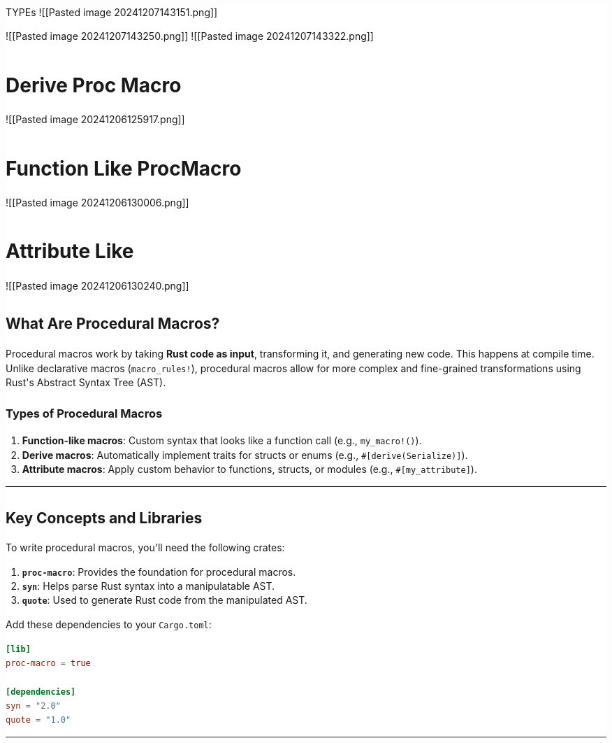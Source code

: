 TYPEs
![[Pasted image 20241207143151.png]]

![[Pasted image 20241207143250.png]]
![[Pasted image 20241207143322.png]]


# Derive Proc Macro
![[Pasted image 20241206125917.png]]
# Function Like ProcMacro
![[Pasted image 20241206130006.png]]
# Attribute Like
![[Pasted image 20241206130240.png]]
 
## **What Are Procedural Macros?**

Procedural macros work by taking **Rust code as input**, transforming it, and generating new code. This happens at compile time. Unlike declarative macros (`macro_rules!`), procedural macros allow for more complex and fine-grained transformations using Rust's Abstract Syntax Tree (AST).

### **Types of Procedural Macros**

1. **Function-like macros**: Custom syntax that looks like a function call (e.g., `my_macro!()`).
2. **Derive macros**: Automatically implement traits for structs or enums (e.g., `#[derive(Serialize)]`).
3. **Attribute macros**: Apply custom behavior to functions, structs, or modules (e.g., `#[my_attribute]`).

---

## **Key Concepts and Libraries**

To write procedural macros, you'll need the following crates:

1. **`proc-macro`**: Provides the foundation for procedural macros.
2. **`syn`**: Helps parse Rust syntax into a manipulatable AST.
3. **`quote`**: Used to generate Rust code from the manipulated AST.

Add these dependencies to your `Cargo.toml`:

```toml
[lib]
proc-macro = true

[dependencies]
syn = "2.0"
quote = "1.0"
```

---
